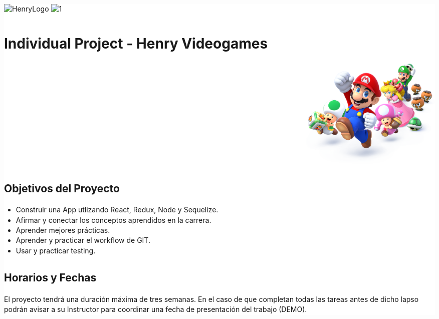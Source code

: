 ![HenryLogo](https://d31uz8lwfmyn8g.cloudfront.net/Assets/logo-henry-white-lg.png)
![1](https://user-images.githubusercontent.com/71738691/222215404-c542733e-e8ce-4fe4-8ca7-0d3f77399cdb.png)


# Individual Project - Henry Videogames

<p align="right">
  <img height="200" src="./videogame.png" />
</p>



## Objetivos del Proyecto

- Construir una App utlizando React, Redux, Node y Sequelize.
- Afirmar y conectar los conceptos aprendidos en la carrera.
- Aprender mejores prácticas.
- Aprender y practicar el workflow de GIT.
- Usar y practicar testing.

## Horarios y Fechas

El proyecto tendrá una duración máxima de tres semanas. En el caso de que completan todas las tareas antes de dicho lapso podrán avisar a su Instructor para coordinar una fecha de presentación del trabajo (DEMO).
